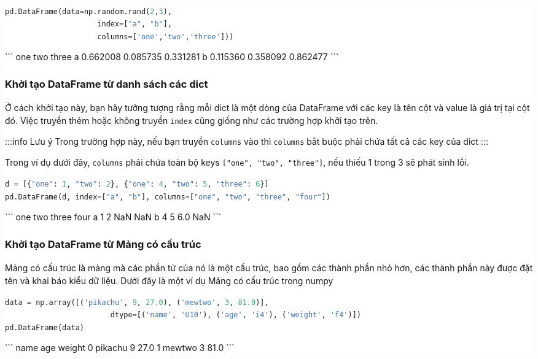 ```python
pd.DataFrame(data=np.random.rand(2,3), 
                     index=["a", "b"], 
                     columns=['one','two','three']))
```

<pythonoutput>
```
        one       two     three
a  0.662008  0.085735  0.331281
b  0.115360  0.358092  0.862477
```
</pythonoutput>

### Khởi tạo DataFrame từ danh sách các dict

Ở cách khởi tạo này, bạn hãy tưởng tượng rằng mỗi dict là một dòng của DataFrame với các key là tên 
cột và value là giá trị tại cột đó. Việc truyền thêm hoặc không truyền `index` cũng giống
như các trường hợp khởi tạo trên. 

:::info Lưu ý
Trong trường hợp này, nếu bạn truyền `columns` vào thì `columns` bắt buộc phải chứa tất cả
các key của dict 
:::

Trong ví dụ dưới đây, `columns` phải chứa toàn bộ keys `["one", "two", "three"]`, nếu thiếu 1 trong 3
sẽ phát sinh lỗi.

```python
d = [{"one": 1, "two": 2}, {"one": 4, "two": 5, "three": 6}]
pd.DataFrame(d, index=["a", "b"], columns=["one", "two", "three", "four"])
```

<pythonoutput>
```
   one  two  three  four
a    1    2    NaN   NaN
b    4    5    6.0   NaN
```
</pythonoutput>

### Khởi tạo DataFrame từ Mảng có cấu trúc

Mảng có cấu trúc là mảng mà các phần tử của nó là một cấu trúc, bao gồm các thành phần nhỏ hơn, các thành phần này được đặt tên và khai báo kiểu dữ liệu.
Dưới đây là một ví dụ Mảng có cấu trúc trong numpy

```python
data = np.array([('pikachu', 9, 27.0), ('mewtwo', 3, 81.0)],
                        dtype=[('name', 'U10'), ('age', 'i4'), ('weight', 'f4')])
pd.DataFrame(data)
```

<pythonoutput>
```
       name  age  weight
0   pikachu    9    27.0
1    mewtwo    3    81.0
```
</pythonoutput>
